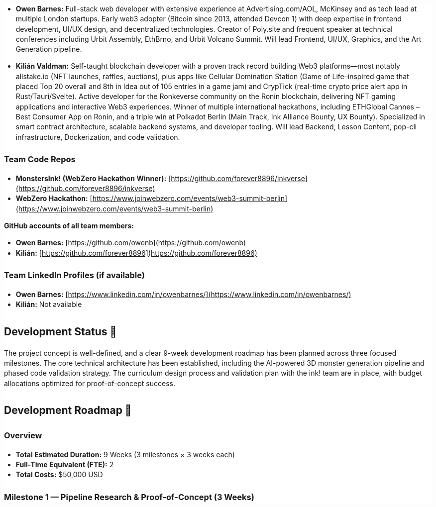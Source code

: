 - **Owen Barnes:** Full-stack web developer with extensive experience at Advertising.com/AOL, McKinsey and as tech lead at multiple London startups. Early web3 adopter (Bitcoin since 2013, attended Devcon 1) with deep expertise in frontend development, UI/UX design, and decentralized technologies. Creator of Poly.site and frequent speaker at technical conferences including Urbit Assembly, EthBrno, and Urbit Volcano Summit. Will lead Frontend, UI/UX, Graphics, and the Art Generation pipeline.

- **Kilián Valdman:** Self-taught blockchain developer with a proven track record building Web3 platforms—most notably allstake.io (NFT launches, raffles, auctions), plus apps like Cellular Domination Station (Game of Life–inspired game that placed Top 20 overall and 8th in Idea out of 105 entries in a game jam) and CrypTick (real-time crypto price alert app in Rust/Tauri/Svelte). Active developer for the Ronkeverse community on the Ronin blockchain, delivering NFT gaming applications and interactive Web3 experiences. Winner of multiple international hackathons, including ETHGlobal Cannes – Best Consumer App on Ronin, and a triple win at Polkadot Berlin (Main Track, Ink Alliance Bounty, UX Bounty). Specialized in smart contract architecture, scalable backend systems, and developer tooling. Will lead Backend, Lesson Content, pop-cli infrastructure, Dockerization, and code validation.

### **Team Code Repos**

- **MonstersInk! (WebZero Hackathon Winner):** [https://github.com/forever8896/inkverse](https://github.com/forever8896/inkverse)
- **WebZero Hackathon:** [https://www.joinwebzero.com/events/web3-summit-berlin](https://www.joinwebzero.com/events/web3-summit-berlin)

**GitHub accounts of all team members:**

- **Owen Barnes:** [https://github.com/owenb](https://github.com/owenb)
- **Kilián:** [https://github.com/forever8896](https://github.com/forever8896)

### **Team LinkedIn Profiles (if available)**

- **Owen Barnes:** [https://www.linkedin.com/in/owenbarnes/](https://www.linkedin.com/in/owenbarnes/)
- **Kilián:** Not available

## Development Status :open_book:

The project concept is well-defined, and a clear 9-week development roadmap has been planned across three focused milestones. The core technical architecture has been established, including the AI-powered 3D monster generation pipeline and phased code validation strategy. The curriculum design process and validation plan with the ink! team are in place, with budget allocations optimized for proof-of-concept success.

## Development Roadmap :nut_and_bolt:

### **Overview**

- **Total Estimated Duration:** 9 Weeks (3 milestones × 3 weeks each)
- **Full-Time Equivalent (FTE):** 2
- **Total Costs:** $50,000 USD

### **Milestone 1 — Pipeline Research & Proof-of-Concept (3 Weeks)**
